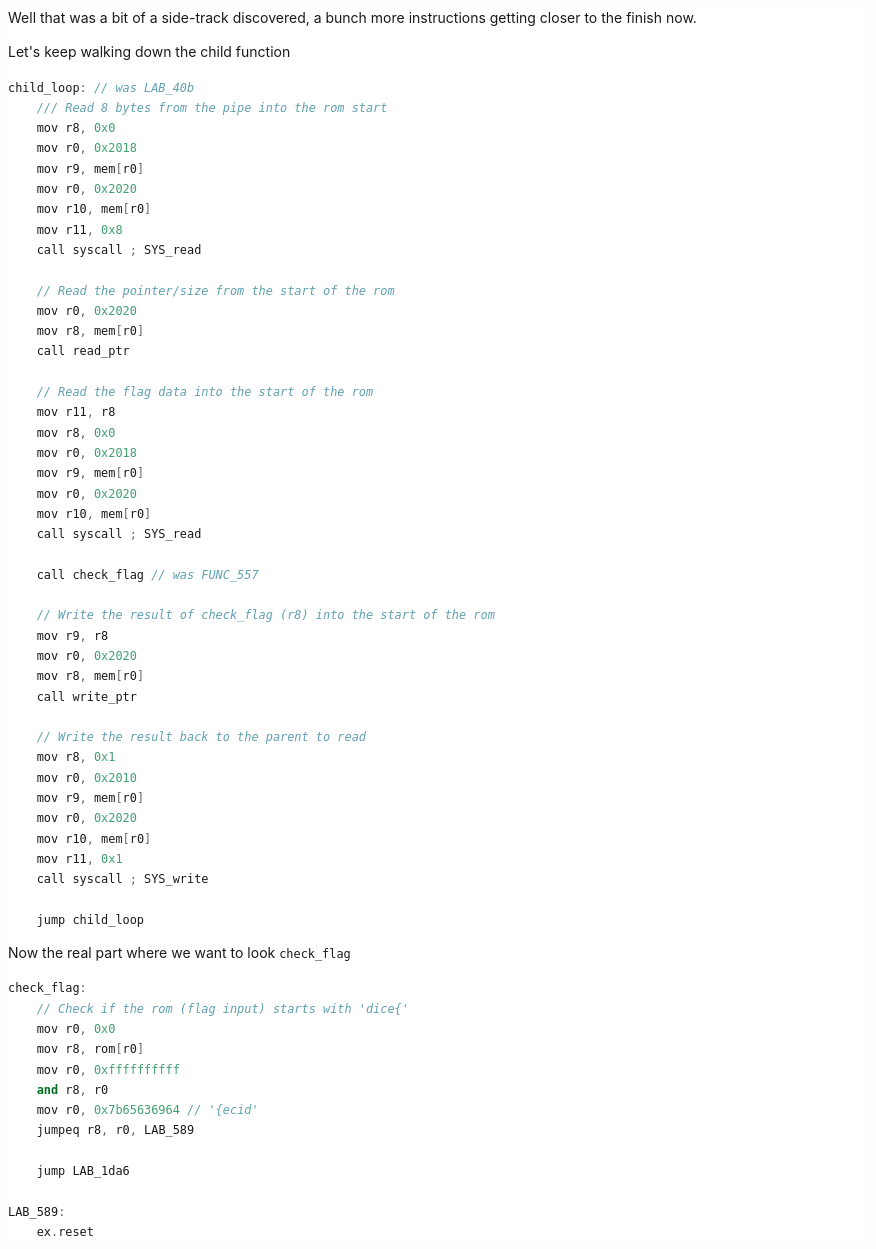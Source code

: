 Well that was a bit of a side-track discovered, a bunch more instructions getting closer to the finish now.

Let's keep walking down the child function

```cpp
child_loop: // was LAB_40b
    /// Read 8 bytes from the pipe into the rom start
	mov r8, 0x0
	mov r0, 0x2018
	mov r9, mem[r0]
	mov r0, 0x2020
	mov r10, mem[r0]
	mov r11, 0x8
	call syscall ; SYS_read

    // Read the pointer/size from the start of the rom
	mov r0, 0x2020
	mov r8, mem[r0]
	call read_ptr

    // Read the flag data into the start of the rom
	mov r11, r8
	mov r8, 0x0
	mov r0, 0x2018
	mov r9, mem[r0]
	mov r0, 0x2020
	mov r10, mem[r0]
	call syscall ; SYS_read

	call check_flag // was FUNC_557

    // Write the result of check_flag (r8) into the start of the rom
	mov r9, r8
	mov r0, 0x2020
	mov r8, mem[r0]
	call write_ptr

    // Write the result back to the parent to read
	mov r8, 0x1
	mov r0, 0x2010
	mov r9, mem[r0]
	mov r0, 0x2020
	mov r10, mem[r0]
	mov r11, 0x1
	call syscall ; SYS_write

	jump child_loop
```

Now the real part where we want to look `check_flag`

```cpp
check_flag:
    // Check if the rom (flag input) starts with 'dice{'
	mov r0, 0x0
	mov r8, rom[r0]
	mov r0, 0xffffffffff
	and r8, r0
	mov r0, 0x7b65636964 // '{ecid'
	jumpeq r8, r0, LAB_589

	jump LAB_1da6

LAB_589:
	ex.reset
```